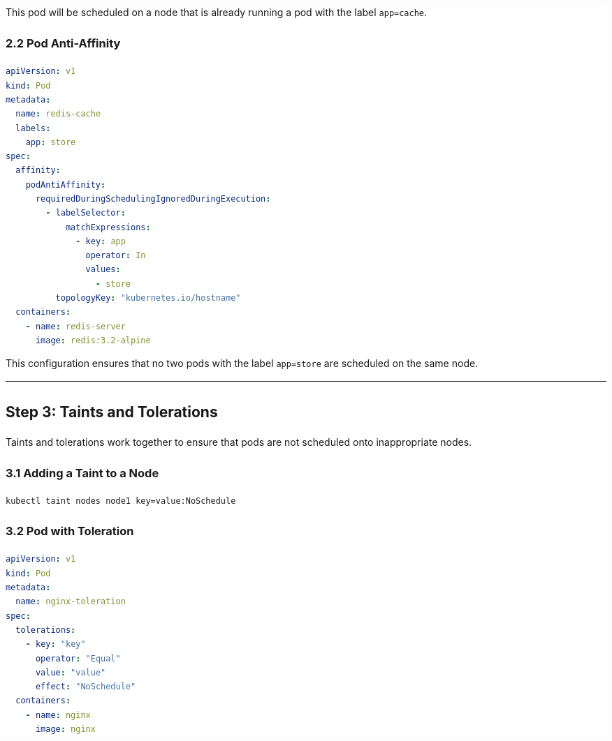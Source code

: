 This pod will be scheduled on a node that is already running a pod with the label `app=cache`.

### **2.2 Pod Anti-Affinity**

```yml
apiVersion: v1
kind: Pod
metadata:
  name: redis-cache
  labels:
    app: store
spec:
  affinity:
    podAntiAffinity:
      requiredDuringSchedulingIgnoredDuringExecution:
        - labelSelector:
            matchExpressions:
              - key: app
                operator: In
                values:
                  - store
          topologyKey: "kubernetes.io/hostname"
  containers:
    - name: redis-server
      image: redis:3.2-alpine
```

This configuration ensures that no two pods with the label `app=store` are scheduled on the same node.

---

## Step 3: Taints and Tolerations

Taints and tolerations work together to ensure that pods are not scheduled onto inappropriate nodes.

### **3.1 Adding a Taint to a Node**

```sh
kubectl taint nodes node1 key=value:NoSchedule
```

### **3.2 Pod with Toleration**

```yml
apiVersion: v1
kind: Pod
metadata:
  name: nginx-toleration
spec:
  tolerations:
    - key: "key"
      operator: "Equal"
      value: "value"
      effect: "NoSchedule"
  containers:
    - name: nginx
      image: nginx
```
